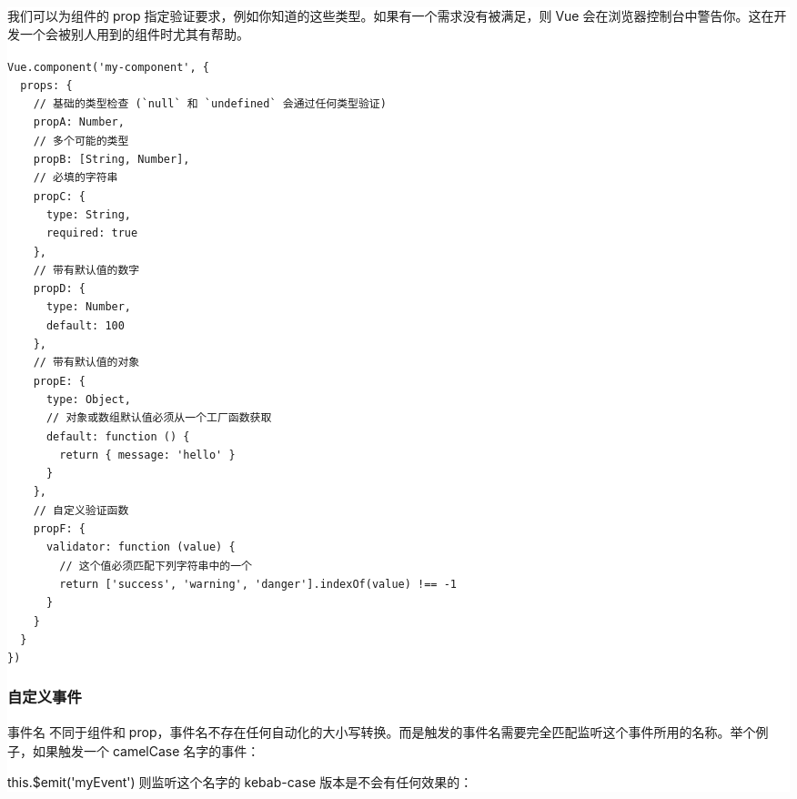 我们可以为组件的 prop 指定验证要求，例如你知道的这些类型。如果有一个需求没有被满足，则 Vue 会在浏览器控制台中警告你。这在开发一个会被别人用到的组件时尤其有帮助。
```
Vue.component('my-component', {
  props: {
    // 基础的类型检查 (`null` 和 `undefined` 会通过任何类型验证)
    propA: Number,
    // 多个可能的类型
    propB: [String, Number],
    // 必填的字符串
    propC: {
      type: String,
      required: true
    },
    // 带有默认值的数字
    propD: {
      type: Number,
      default: 100
    },
    // 带有默认值的对象
    propE: {
      type: Object,
      // 对象或数组默认值必须从一个工厂函数获取
      default: function () {
        return { message: 'hello' }
      }
    },
    // 自定义验证函数
    propF: {
      validator: function (value) {
        // 这个值必须匹配下列字符串中的一个
        return ['success', 'warning', 'danger'].indexOf(value) !== -1
      }
    }
  }
})
```

### 自定义事件

事件名
不同于组件和 prop，事件名不存在任何自动化的大小写转换。而是触发的事件名需要完全匹配监听这个事件所用的名称。举个例子，如果触发一个 camelCase 名字的事件：

this.$emit('myEvent')
则监听这个名字的 kebab-case 版本是不会有任何效果的：


<my-component v-on:my-event="doSomething"></my-component>




